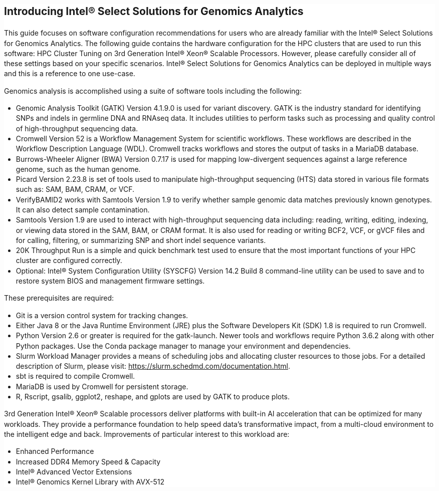 ## Introducing Intel® Select Solutions for Genomics Analytics

This guide focuses on software configuration recommendations for users who are already familiar with the Intel® Select Solutions for Genomics Analytics.  The following guide contains the hardware configuration for the HPC clusters that are used to run this software:  HPC Cluster Tuning on 3rd Generation Intel® Xeon® Scalable Processors.    However, please carefully consider all of these settings based on your specific scenarios.  Intel® Select Solutions for Genomics Analytics can be deployed in multiple ways and this is a reference to one use-case. 

Genomics analysis is accomplished using a suite of software tools including the following:
- Genomic Analysis Toolkit (GATK) Version 4.1.9.0 is used for variant discovery. GATK is the industry standard for identifying SNPs and indels in germline DNA and RNAseq data.  It includes utilities to perform tasks such as processing and quality control of high-throughput sequencing data.
- Cromwell Version 52 is a Workflow Management System for scientific workflows.  These workflows are described in the Workflow Description Language (WDL).  Cromwell tracks workflows and stores the output of tasks in a MariaDB database.
- Burrows-Wheeler Aligner (BWA) Version 0.7.17 is used for mapping low-divergent sequences against a large reference genome, such as the human genome.
- Picard Version 2.23.8 is set of tools used to manipulate high-throughput sequencing (HTS) data stored in various file formats such as: SAM, BAM, CRAM, or VCF.
- VerifyBAMID2 works with Samtools Version 1.9 to verify whether sample genomic data matches previously known genotypes.  It can also detect sample contamination.
- Samtools Version 1.9 are used to interact with high-throughput sequencing data including:  reading, writing, editing, indexing, or viewing data stored in the SAM, BAM, or CRAM format.  It is also used for reading or writing BCF2, VCF, or gVCF files and for calling, filtering, or summarizing SNP and short indel sequence variants.
- 20K Throughput Run is a simple and quick benchmark test used to ensure that the most important functions of your HPC cluster are configured correctly.
- Optional:  Intel® System Configuration Utility (SYSCFG) Version 14.2 Build 8 command-line utility can be used to save and to restore system BIOS and management firmware settings.

These prerequisites are required:  
- Git is a version control system for tracking changes.
- Either Java 8 or the Java Runtime Environment (JRE) plus the Software Developers Kit (SDK) 1.8 is required to run Cromwell.
- Python Version 2.6 or greater is required for the gatk-launch.  Newer tools and workflows require Python 3.6.2 along with other Python packages.  Use the Conda package manager to manage your environment and dependencies.  
- Slurm Workload Manager provides a means of scheduling jobs and allocating cluster resources to those jobs.  For a detailed description of Slurm, please visit: https://slurm.schedmd.com/documentation.html.
- sbt is required to compile Cromwell.
- MariaDB is used by Cromwell for persistent storage.
- R, Rscript, gsalib, ggplot2, reshape, and gplots are used by GATK to produce plots.  

3rd Generation Intel® Xeon® Scalable processors deliver platforms with built-in AI acceleration that can be optimized for many workloads.  They provide a performance foundation to help speed data’s transformative impact, from a multi-cloud environment to the intelligent edge and back.  Improvements of particular interest to this workload are: 
- Enhanced Performance
- Increased DDR4 Memory Speed & Capacity
- Intel® Advanced Vector Extensions
- Intel® Genomics Kernel Library with AVX-512
